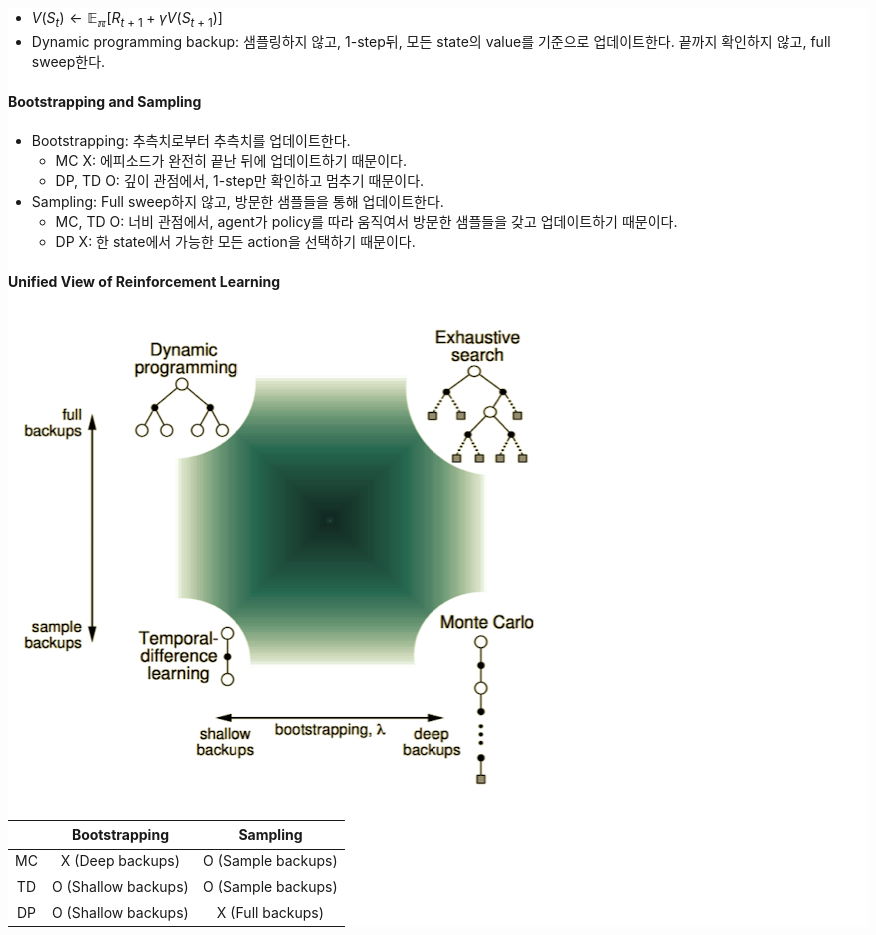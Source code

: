 - $V(S_t) \leftarrow \mathbb{E_\pi} [R_{t+1} + \gamma V(S_{t+1})]$
- Dynamic programming backup: 샘플링하지 않고, 1-step뒤, 모든 state의 value를 기준으로 업데이트한다. 끝까지 확인하지 않고, full sweep한다.


#### Bootstrapping and Sampling

- Bootstrapping: 추측치로부터 추측치를 업데이트한다.
    - MC X: 에피소드가 완전히 끝난 뒤에 업데이트하기 때문이다.
    - DP, TD O: 깊이 관점에서, 1-step만 확인하고 멈추기 때문이다.
- Sampling: Full sweep하지 않고, 방문한 샘플들을 통해 업데이트한다.
    - MC, TD O: 너비 관점에서, agent가 policy를 따라 움직여서 방문한 샘플들을 갖고 업데이트하기 때문이다.
    - DP X: 한 state에서 가능한 모든 action을 선택하기 때문이다.


#### Unified View of Reinforcement Learning

![Unified View of Reinforcement Learning](/assets/rl/unified_view_of_reinforcement_learning.png)

| | Bootstrapping | Sampling |
|:-:|:-:|:-:|
| MC | X (Deep backups) | O (Sample backups)
| TD | O (Shallow backups) | O (Sample backups)
| DP | O (Shallow backups) | X (Full backups)
